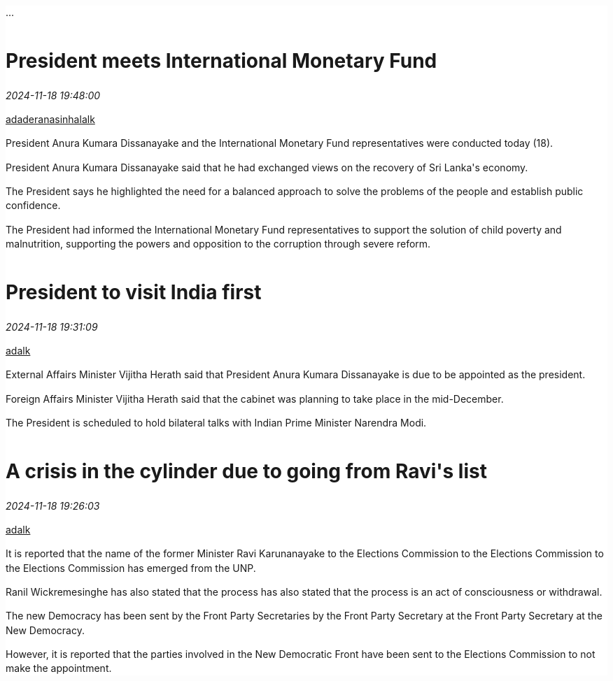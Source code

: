 ...



# President meets International Monetary Fund

*2024-11-18 19:48:00*

[adaderanasinhalalk](http://sinhala.adaderana.lk/news/203506)

President Anura Kumara Dissanayake and the International Monetary Fund representatives were conducted today (18).

President Anura Kumara Dissanayake said that he had exchanged views on the recovery of Sri Lanka's economy.

The President says he highlighted the need for a balanced approach to solve the problems of the people and establish public confidence.

The President had informed the International Monetary Fund representatives to support the solution of child poverty and malnutrition, supporting the powers and opposition to the corruption through severe reform.



# President to visit India first

*2024-11-18 19:31:09*

[adalk](https://www.ada.lk/breaking_news/ජනපති-අනුර-මුලින්ම-ඉන්දියාවට/11-413134)

External Affairs Minister Vijitha Herath said that President Anura Kumara Dissanayake is due to be appointed as the president.

Foreign Affairs Minister Vijitha Herath said that the cabinet was planning to take place in the mid-December.

The President is scheduled to hold bilateral talks with Indian Prime Minister Narendra Modi.



# A crisis in the cylinder due to going from Ravi's list

*2024-11-18 19:26:03*

[adalk](https://www.ada.lk/breaking_news/රවී-ජාතික-ලැයිස්තුවෙන්-යාම-නිසා-සිලින්ඩරයේ-අර්බුදයක්/11-413133)

It is reported that the name of the former Minister Ravi Karunanayake to the Elections Commission to the Elections Commission to the Elections Commission has emerged from the UNP.

Ranil Wickremesinghe has also stated that the process has also stated that the process is an act of consciousness or withdrawal.

The new Democracy has been sent by the Front Party Secretaries by the Front Party Secretary at the Front Party Secretary at the New Democracy.

However, it is reported that the parties involved in the New Democratic Front have been sent to the Elections Commission to not make the appointment.
